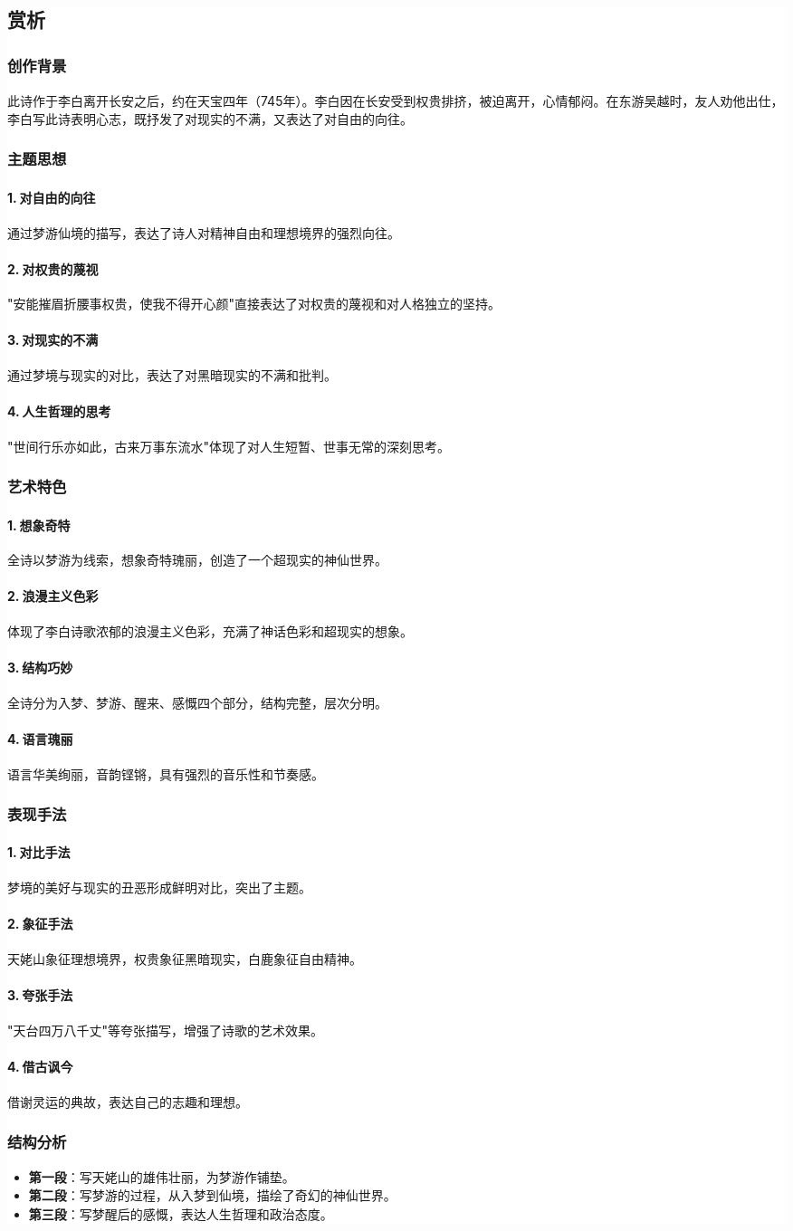 ## 赏析

### 创作背景
此诗作于李白离开长安之后，约在天宝四年（745年）。李白因在长安受到权贵排挤，被迫离开，心情郁闷。在东游吴越时，友人劝他出仕，李白写此诗表明心志，既抒发了对现实的不满，又表达了对自由的向往。

### 主题思想

#### 1. 对自由的向往
通过梦游仙境的描写，表达了诗人对精神自由和理想境界的强烈向往。

#### 2. 对权贵的蔑视
"安能摧眉折腰事权贵，使我不得开心颜"直接表达了对权贵的蔑视和对人格独立的坚持。

#### 3. 对现实的不满
通过梦境与现实的对比，表达了对黑暗现实的不满和批判。

#### 4. 人生哲理的思考
"世间行乐亦如此，古来万事东流水"体现了对人生短暂、世事无常的深刻思考。

### 艺术特色

#### 1. 想象奇特
全诗以梦游为线索，想象奇特瑰丽，创造了一个超现实的神仙世界。

#### 2. 浪漫主义色彩
体现了李白诗歌浓郁的浪漫主义色彩，充满了神话色彩和超现实的想象。

#### 3. 结构巧妙
全诗分为入梦、梦游、醒来、感慨四个部分，结构完整，层次分明。

#### 4. 语言瑰丽
语言华美绚丽，音韵铿锵，具有强烈的音乐性和节奏感。

### 表现手法

#### 1. 对比手法
梦境的美好与现实的丑恶形成鲜明对比，突出了主题。

#### 2. 象征手法
天姥山象征理想境界，权贵象征黑暗现实，白鹿象征自由精神。

#### 3. 夸张手法
"天台四万八千丈"等夸张描写，增强了诗歌的艺术效果。

#### 4. 借古讽今
借谢灵运的典故，表达自己的志趣和理想。

### 结构分析
- **第一段**：写天姥山的雄伟壮丽，为梦游作铺垫。
- **第二段**：写梦游的过程，从入梦到仙境，描绘了奇幻的神仙世界。
- **第三段**：写梦醒后的感慨，表达人生哲理和政治态度。
